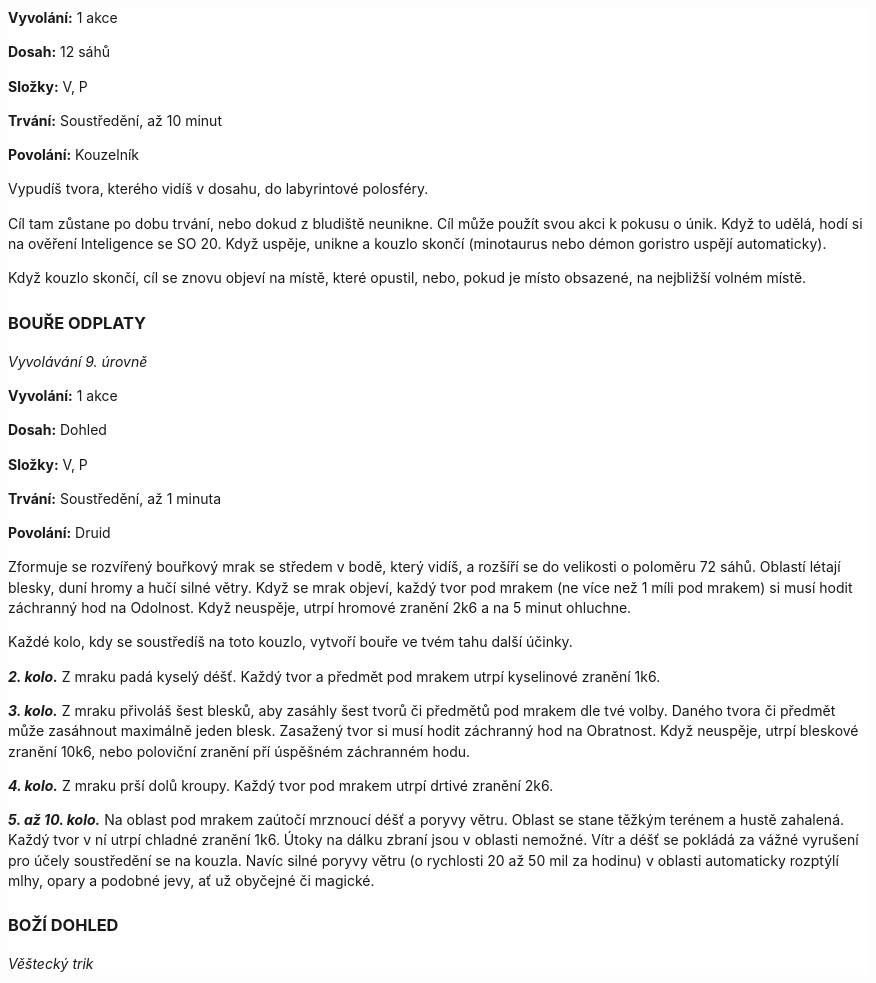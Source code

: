 **Vyvolání:** 1 akce

**Dosah:** 12 sáhů

**Složky:** V, P

**Trvání:** Soustředění, až 10 minut

**Povolání:** Kouzelník

Vypudíš tvora, kterého vidíš v dosahu, do labyrintové polosféry. 

Cíl tam zůstane po dobu trvání, nebo dokud z bludiště neunikne. Cíl může použít svou akci k pokusu o únik. Když to udělá, hodí si na ověření Inteligence se SO 20. Když uspěje, unikne a kouzlo skončí (minotaurus nebo démon goristro uspějí automaticky). 

Když kouzlo skončí, cíl se znovu objeví na místě, které opustil, nebo, pokud je místo obsazené, na nejbližší volném místě.

### BOUŘE ODPLATY

*Vyvolávání 9. úrovně*

**Vyvolání:** 1 akce

**Dosah:** Dohled

**Složky:** V, P

**Trvání:** Soustředění, až 1 minuta

**Povolání:** Druid

Zformuje se rozvířený bouřkový mrak se středem v bodě, který vidíš, a rozšíří se do velikosti o poloměru 72 sáhů. Oblastí létají blesky, duní hromy a hučí silné větry. Když se mrak objeví, každý tvor pod mrakem (ne více než 1 míli pod mrakem) si musí hodit záchranný hod na Odolnost. Když neuspěje, utrpí hromové zranění 2k6 a na 5 minut ohluchne. 

Každé kolo, kdy se soustředíš na toto kouzlo, vytvoří bouře ve tvém tahu další účinky.

***2. kolo.*** Z mraku padá kyselý déšť. Každý tvor a předmět pod mrakem utrpí kyselinové zranění 1k6.

***3. kolo.*** Z mraku přivoláš šest blesků, aby zasáhly šest tvorů či předmětů pod mrakem dle tvé volby. Daného tvora či předmět může zasáhnout maximálně jeden blesk. Zasažený tvor si musí hodit záchranný hod na Obratnost. Když neuspěje, utrpí bleskové zranění 10k6, nebo poloviční zranění pří úspěšném záchranném hodu.

***4. kolo.*** Z mraku prší dolů kroupy. Každý tvor pod mrakem utrpí drtivé zranění 2k6.

***5. až 10. kolo.*** Na oblast pod mrakem zaútočí mrznoucí déšť a poryvy větru. Oblast se stane těžkým terénem a hustě zahalená. Každý tvor v ní utrpí chladné zranění 1k6. Útoky na dálku zbraní jsou v oblasti nemožné. Vítr a déšť se pokládá za vážné vyrušení pro účely soustředění se na kouzla. Navíc silné poryvy větru (o rychlosti 20 až 50 mil za hodinu) v oblasti automaticky rozptýlí mlhy, opary a podobné jevy, ať už obyčejné či magické.

### BOŽÍ DOHLED

*Věštecký trik*
